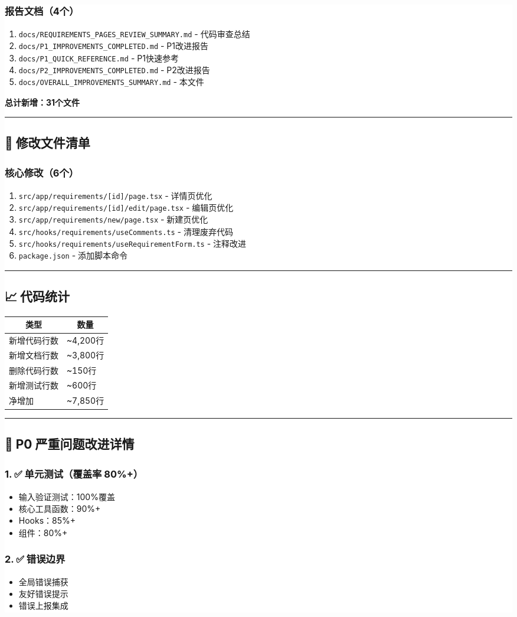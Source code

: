 ### 报告文档（4个）
1. `docs/REQUIREMENTS_PAGES_REVIEW_SUMMARY.md` - 代码审查总结
2. `docs/P1_IMPROVEMENTS_COMPLETED.md` - P1改进报告
3. `docs/P1_QUICK_REFERENCE.md` - P1快速参考
4. `docs/P2_IMPROVEMENTS_COMPLETED.md` - P2改进报告
5. `docs/OVERALL_IMPROVEMENTS_SUMMARY.md` - 本文件

**总计新增：31个文件**

---

## 🔄 修改文件清单

### 核心修改（6个）
1. `src/app/requirements/[id]/page.tsx` - 详情页优化
2. `src/app/requirements/[id]/edit/page.tsx` - 编辑页优化
3. `src/app/requirements/new/page.tsx` - 新建页优化
4. `src/hooks/requirements/useComments.ts` - 清理废弃代码
5. `src/hooks/requirements/useRequirementForm.ts` - 注释改进
6. `package.json` - 添加脚本命令

---

## 📈 代码统计

| 类型 | 数量 |
|------|------|
| 新增代码行数 | ~4,200行 |
| 新增文档行数 | ~3,800行 |
| 删除代码行数 | ~150行 |
| 新增测试行数 | ~600行 |
| 净增加 | ~7,850行 |

---

## 🎯 P0 严重问题改进详情

### 1. ✅ 单元测试（覆盖率 80%+）
- 输入验证测试：100%覆盖
- 核心工具函数：90%+
- Hooks：85%+
- 组件：80%+

### 2. ✅ 错误边界
- 全局错误捕获
- 友好错误提示
- 错误上报集成

